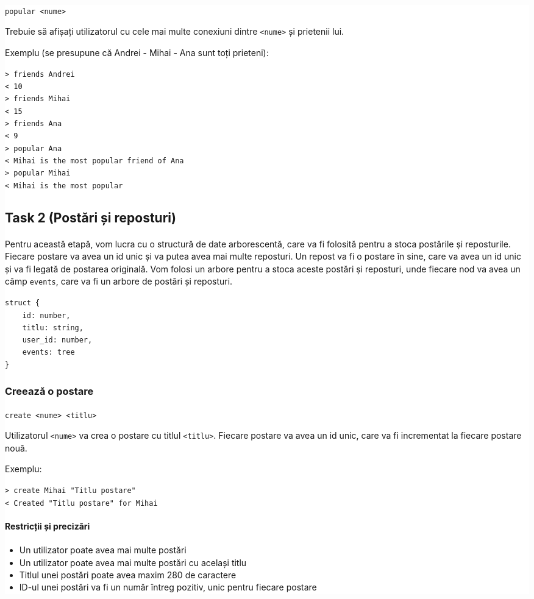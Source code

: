 `popular <nume>`

Trebuie să afișați utilizatorul cu cele mai multe conexiuni dintre `<nume>` și prietenii lui.

Exemplu (se presupune că Andrei - Mihai - Ana sunt toți prieteni):

```
> friends Andrei
< 10
> friends Mihai
< 15
> friends Ana
< 9
> popular Ana
< Mihai is the most popular friend of Ana
> popular Mihai
< Mihai is the most popular
```

## Task 2 (Postări și reposturi)

Pentru această etapă, vom lucra cu o structură de date arborescentă, care va fi folosită pentru a stoca postările și reposturile. Fiecare postare va avea un id unic și va putea avea mai multe reposturi. Un repost va fi o postare în sine, care va avea un id unic și va fi legată de postarea originală. Vom folosi un arbore pentru a stoca aceste postări și reposturi, unde fiecare nod va avea un câmp `events`, care va fi un arbore de postări și reposturi.

```
struct {
    id: number,
    titlu: string,
    user_id: number,
    events: tree
}
```

### Creează o postare

`create <nume> <titlu>`

Utilizatorul `<nume>` va crea o postare cu titlul `<titlu>`. Fiecare postare va avea un id unic, care va fi incrementat la fiecare postare nouă.

Exemplu:

```
> create Mihai "Titlu postare"
< Created "Titlu postare" for Mihai
```

#### Restricții și precizări

- Un utilizator poate avea mai multe postări
- Un utilizator poate avea mai multe postări cu același titlu
- Titlul unei postări poate avea maxim 280 de caractere
- ID-ul unei postări va fi un număr întreg pozitiv, unic pentru fiecare postare
